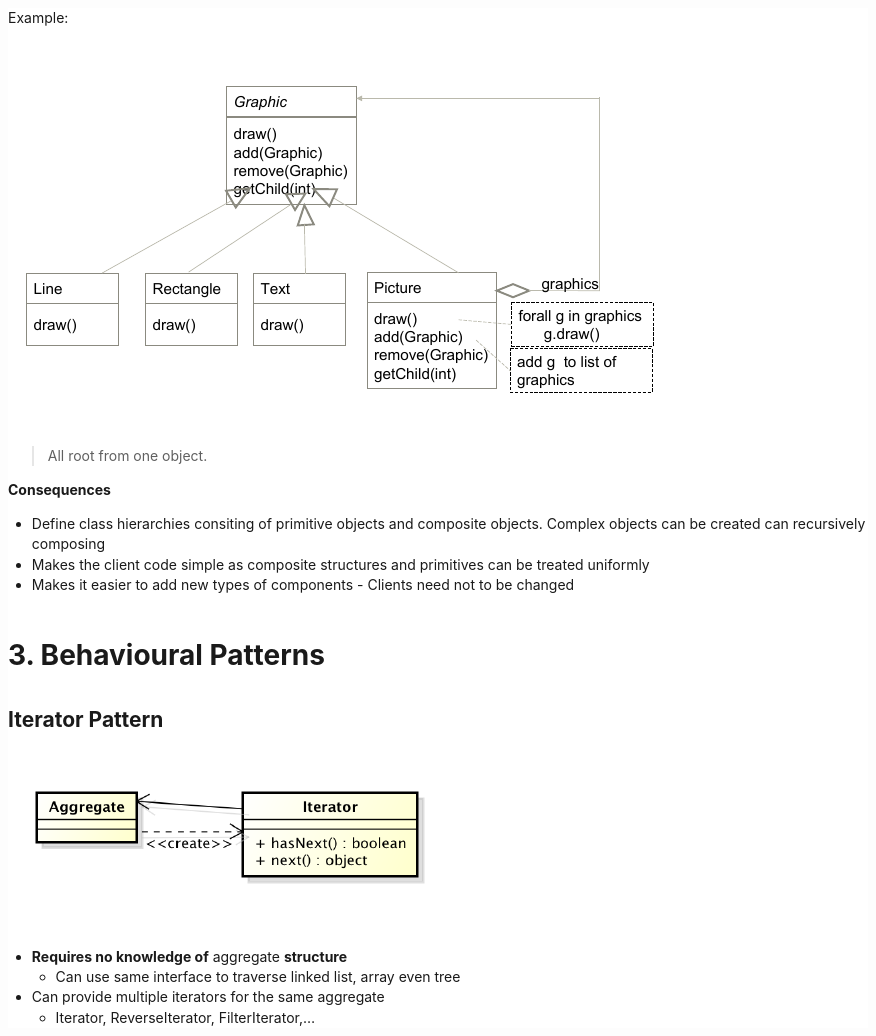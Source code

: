 

Example:

![1571475038914](W9-lec9b.assets/1571475038914.png)

> All root from one object.

**Consequences**

- Define class hierarchies consiting of primitive objects and composite objects. Complex objects can be created can recursively composing
- Makes the client code simple as composite structures and primitives can be treated uniformly
- Makes it easier to add new types of components - Clients need not to be changed

# 3. Behavioural Patterns

## Iterator Pattern

![1571476293929](W9-lec9b.assets/1571476293929.png)

- **Requires no knowledge of** aggregate **structure**
  - Can use same interface to traverse linked list, array even tree
- Can provide multiple iterators for the same aggregate
  - Iterator, ReverseIterator, FilterIterator,…
